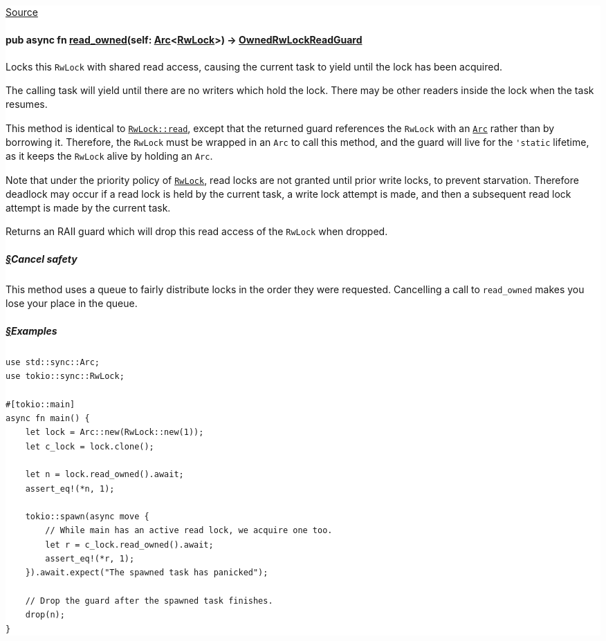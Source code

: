 [Source](https://docs.rs/tokio/1.44.1/x86_64-unknown-linux-gnu/src/tokio/sync/rwlock.rs.html#576)

#### pub async fn [read\_owned](#method.read_owned)(self: [Arc](https://doc.rust-lang.org/nightly/alloc/sync/struct.Arc.html "struct alloc::sync::Arc")<[RwLock](struct.RwLock.html.md "struct tauri::async_runtime::RwLock")<T>>) -> [OwnedRwLockReadGuard](https://docs.rs/tokio/1.44.1/x86_64-unknown-linux-gnu/tokio/sync/rwlock/owned_read_guard/struct.OwnedRwLockReadGuard.html "struct tokio::sync::rwlock::owned_read_guard::OwnedRwLockReadGuard")<T>

Locks this `RwLock` with shared read access, causing the current task
to yield until the lock has been acquired.

The calling task will yield until there are no writers which hold the
lock. There may be other readers inside the lock when the task resumes.

This method is identical to [`RwLock::read`](struct.RwLock.html_method.read.md "method tauri::async_runtime::RwLock::read"), except that the returned
guard references the `RwLock` with an [`Arc`](https://doc.rust-lang.org/nightly/alloc/sync/struct.Arc.html "struct alloc::sync::Arc") rather than by borrowing
it. Therefore, the `RwLock` must be wrapped in an `Arc` to call this
method, and the guard will live for the `'static` lifetime, as it keeps
the `RwLock` alive by holding an `Arc`.

Note that under the priority policy of [`RwLock`](struct.RwLock.html.md "struct tauri::async_runtime::RwLock"), read locks are not
granted until prior write locks, to prevent starvation. Therefore
deadlock may occur if a read lock is held by the current task, a write
lock attempt is made, and then a subsequent read lock attempt is made
by the current task.

Returns an RAII guard which will drop this read access of the `RwLock`
when dropped.

##### [§](#cancel-safety-1)Cancel safety

This method uses a queue to fairly distribute locks in the order they
were requested. Cancelling a call to `read_owned` makes you lose your
place in the queue.

##### [§](#examples-7)Examples

```
use std::sync::Arc;
use tokio::sync::RwLock;

#[tokio::main]
async fn main() {
    let lock = Arc::new(RwLock::new(1));
    let c_lock = lock.clone();

    let n = lock.read_owned().await;
    assert_eq!(*n, 1);

    tokio::spawn(async move {
        // While main has an active read lock, we acquire one too.
        let r = c_lock.read_owned().await;
        assert_eq!(*r, 1);
    }).await.expect("The spawned task has panicked");

    // Drop the guard after the spawned task finishes.
    drop(n);
}
```
